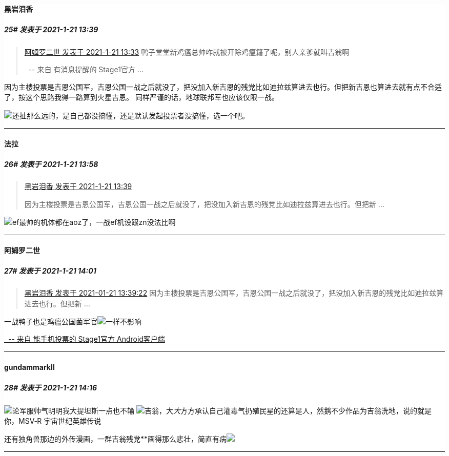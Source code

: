 ####  黑岩泪香  
##### 25#       发表于 2021-1-21 13:39


<blockquote><a href="httphttps://bbs.saraba1st.com/2b/forum.php?mod=redirect&amp;goto=findpost&amp;pid=50101917&amp;ptid=1983919" target="_blank">阿姆罗二世 发表于 2021-1-21 13:33</a>
鸭子堂堂新鸡瘟总帅咋就被开除鸡瘟籍了呢，别人亲爹就叫吉翁啊

  -- 来自 有消息提醒的 Stage1官方 ...</blockquote>
因为主楼投票是吉恩公国军，吉恩公国一战之后就没了，把没加入新吉恩的残党比如迪拉兹算进去也行。但把新吉恩也算进去就有点不合适了，按这个思路我得一路算到火星吉恩。
同样严谨的话，地球联邦军也应该仅限一战。

<img src="https://static.saraba1st.com/image/smiley/face2017/053.png" referrerpolicy="no-referrer">还扯那么远的，是自己都没搞懂，还是默认发起投票者没搞懂，选一个吧。


-----

####  法拉  
##### 26#       发表于 2021-1-21 13:58


<blockquote><a href="httphttps://bbs.saraba1st.com/2b/forum.php?mod=redirect&amp;goto=findpost&amp;pid=50101975&amp;ptid=1983919" target="_blank">黑岩泪香 发表于 2021-1-21 13:39</a>

因为主楼投票是吉恩公国军，吉恩公国一战之后就没了，把没加入新吉恩的残党比如迪拉兹算进去也行。但把新 ...</blockquote>
<img src="https://static.saraba1st.com/image/smiley/face2017/067.png" referrerpolicy="no-referrer">ef最帅的机体都在aoz了，一战ef机设跟zn没法比啊


-----

####  阿姆罗二世  
##### 27#       发表于 2021-1-21 14:01


<blockquote><a href="httphttps://bbs.saraba1st.com/2b/forum.php?mod=redirect&amp;goto=findpost&amp;pid=50101975&amp;ptid=1983919" target="_blank">黑岩泪香 发表于 2021-01-21 13:39:22</a>
因为主楼投票是吉恩公国军，吉恩公国一战之后就没了，把没加入新吉恩的残党比如迪拉兹算进去也行。但把新 ...</blockquote>一战鸭子也是鸡瘟公国菌军官<img src="https://static.saraba1st.com/image/smiley/face2017/037.png" referrerpolicy="no-referrer">一样不影响

[  -- 来自 能手机投票的 Stage1官方 Android客户端](https://www.coolapk.com/apk/140634)


-----

####  gundammarkⅡ  
##### 28#       发表于 2021-1-21 14:16


<img src="https://static.saraba1st.com/image/smiley/face2017/066.png" referrerpolicy="no-referrer">论军服帅气明明我大提坦斯一点也不输
<img src="https://static.saraba1st.com/image/smiley/face2017/125.png" referrerpolicy="no-referrer">吉翁，大*大*方方承认自己灌毒气扔殖民星的还算是人，然鹅不少作品为吉翁洗地，说的就是你，MSV‐R 宇宙世纪英雄传说

还有独角兽那边的外传漫画，一群吉翁残党**画得那么悲壮，简直有病<img src="https://static.saraba1st.com/image/smiley/face2017/124.png" referrerpolicy="no-referrer">


-----
